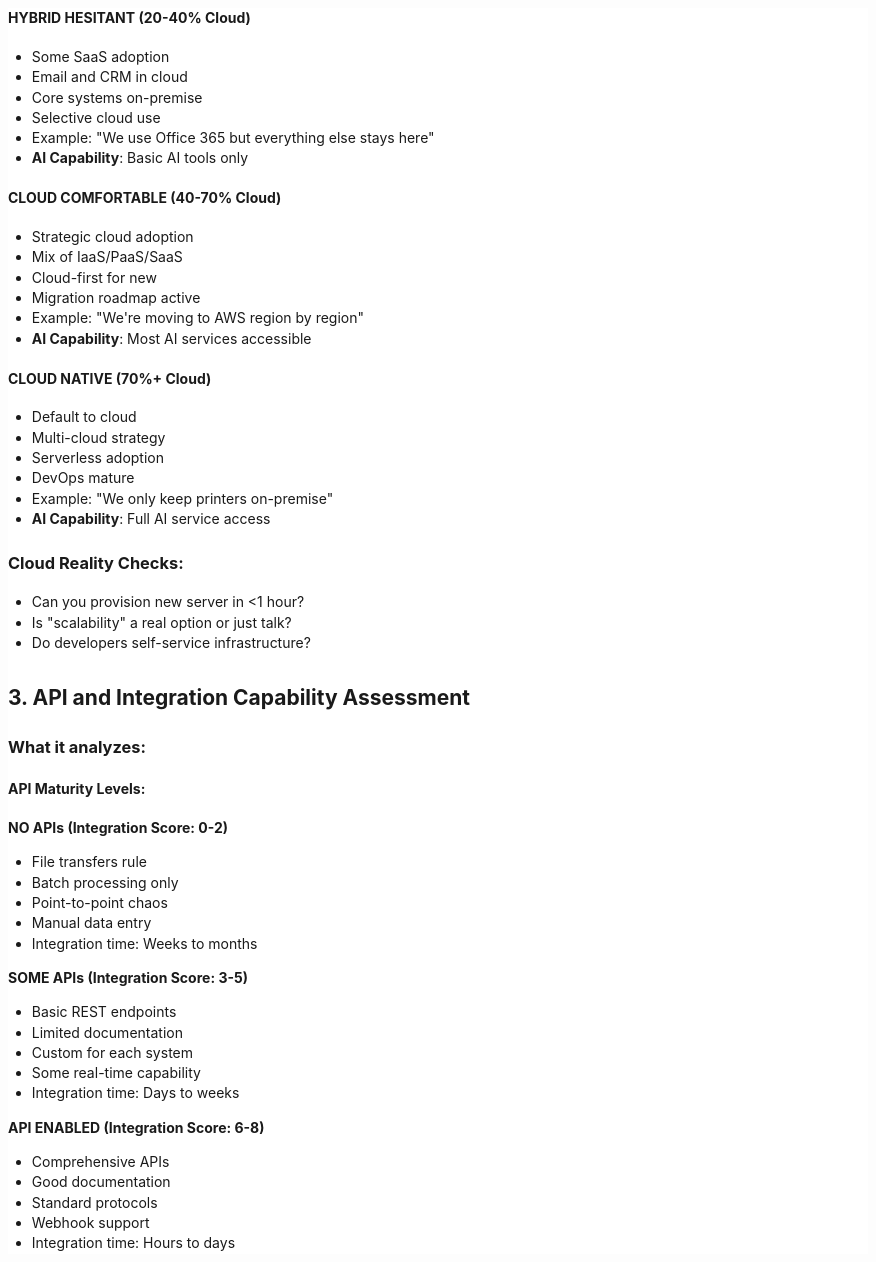 #### HYBRID HESITANT (20-40% Cloud)
- Some SaaS adoption
- Email and CRM in cloud
- Core systems on-premise
- Selective cloud use
- Example: "We use Office 365 but everything else stays here"
- **AI Capability**: Basic AI tools only

#### CLOUD COMFORTABLE (40-70% Cloud)
- Strategic cloud adoption
- Mix of IaaS/PaaS/SaaS
- Cloud-first for new
- Migration roadmap active
- Example: "We're moving to AWS region by region"
- **AI Capability**: Most AI services accessible

#### CLOUD NATIVE (70%+ Cloud)
- Default to cloud
- Multi-cloud strategy
- Serverless adoption
- DevOps mature
- Example: "We only keep printers on-premise"
- **AI Capability**: Full AI service access

### Cloud Reality Checks:
- Can you provision new server in <1 hour?
- Is "scalability" a real option or just talk?
- Do developers self-service infrastructure?

## 3. API and Integration Capability Assessment

### What it analyzes:

#### API Maturity Levels:

**NO APIs (Integration Score: 0-2)**
- File transfers rule
- Batch processing only
- Point-to-point chaos
- Manual data entry
- Integration time: Weeks to months

**SOME APIs (Integration Score: 3-5)**
- Basic REST endpoints
- Limited documentation
- Custom for each system
- Some real-time capability
- Integration time: Days to weeks

**API ENABLED (Integration Score: 6-8)**
- Comprehensive APIs
- Good documentation
- Standard protocols
- Webhook support
- Integration time: Hours to days
